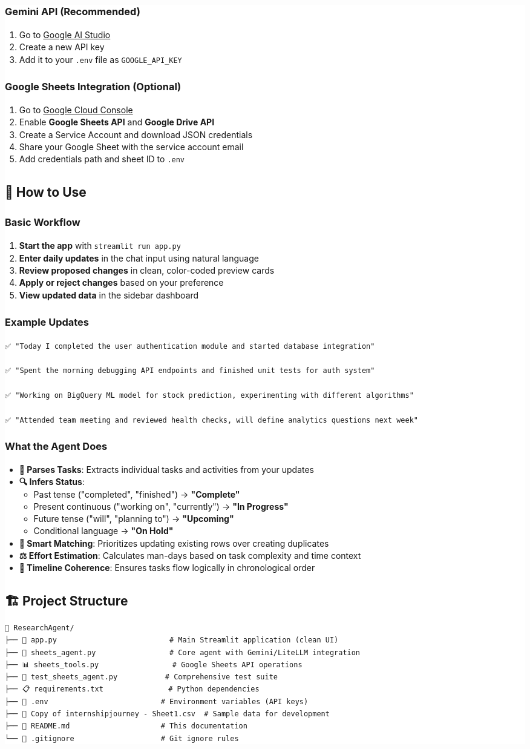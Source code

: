 ### Gemini API (Recommended)
1. Go to [Google AI Studio](https://aistudio.google.com/)
2. Create a new API key
3. Add it to your `.env` file as `GOOGLE_API_KEY`

### Google Sheets Integration (Optional)
1. Go to [Google Cloud Console](https://console.cloud.google.com/)
2. Enable **Google Sheets API** and **Google Drive API**
3. Create a Service Account and download JSON credentials
4. Share your Google Sheet with the service account email
5. Add credentials path and sheet ID to `.env`

## 💬 How to Use

### Basic Workflow

1. **Start the app** with `streamlit run app.py`
2. **Enter daily updates** in the chat input using natural language
3. **Review proposed changes** in clean, color-coded preview cards
4. **Apply or reject changes** based on your preference
5. **View updated data** in the sidebar dashboard

### Example Updates

```
✅ "Today I completed the user authentication module and started database integration"

✅ "Spent the morning debugging API endpoints and finished unit tests for auth system"

✅ "Working on BigQuery ML model for stock prediction, experimenting with different algorithms"

✅ "Attended team meeting and reviewed health checks, will define analytics questions next week"
```

### What the Agent Does

- **📝 Parses Tasks**: Extracts individual tasks and activities from your updates
- **🔍 Infers Status**: 
  - Past tense ("completed", "finished") → **"Complete"**
  - Present continuous ("working on", "currently") → **"In Progress"**
  - Future tense ("will", "planning to") → **"Upcoming"**
  - Conditional language → **"On Hold"**
- **🔗 Smart Matching**: Prioritizes updating existing rows over creating duplicates
- **⚖️ Effort Estimation**: Calculates man-days based on task complexity and time context
- **📅 Timeline Coherence**: Ensures tasks flow logically in chronological order

## 🏗️ Project Structure

```
📁 ResearchAgent/
├── 🎯 app.py                          # Main Streamlit application (clean UI)
├── 🧠 sheets_agent.py                 # Core agent with Gemini/LiteLLM integration
├── 📊 sheets_tools.py                 # Google Sheets API operations
├── 🧪 test_sheets_agent.py           # Comprehensive test suite
├── 📋 requirements.txt               # Python dependencies
├── 🔐 .env                          # Environment variables (API keys)
├── 📄 Copy of internshipjourney - Sheet1.csv  # Sample data for development
├── 📖 README.md                     # This documentation
└── 🔧 .gitignore                    # Git ignore rules
```
